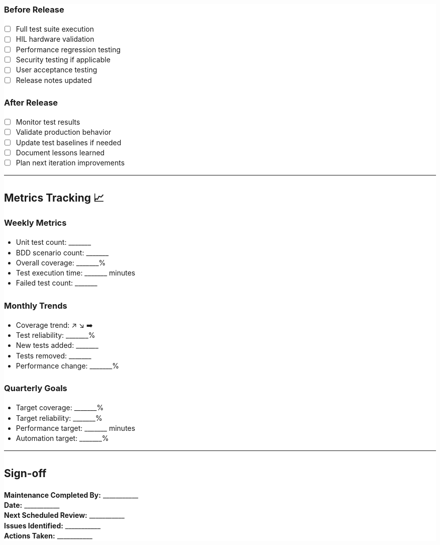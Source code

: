 ### Before Release
- [ ] Full test suite execution
- [ ] HIL hardware validation
- [ ] Performance regression testing
- [ ] Security testing if applicable
- [ ] User acceptance testing
- [ ] Release notes updated

### After Release
- [ ] Monitor test results
- [ ] Validate production behavior
- [ ] Update test baselines if needed
- [ ] Document lessons learned
- [ ] Plan next iteration improvements

---

## Metrics Tracking 📈

### Weekly Metrics
- Unit test count: _______
- BDD scenario count: _______
- Overall coverage: _______%
- Test execution time: _______ minutes
- Failed test count: _______

### Monthly Trends
- Coverage trend: ↗️ ↘️ ➡️
- Test reliability: _______%
- New tests added: _______
- Tests removed: _______
- Performance change: _______%

### Quarterly Goals
- Target coverage: _______%
- Target reliability: _______%
- Performance target: _______ minutes
- Automation target: _______%

---

## Sign-off

**Maintenance Completed By:** ___________  
**Date:** ___________  
**Next Scheduled Review:** ___________  
**Issues Identified:** ___________  
**Actions Taken:** ___________
